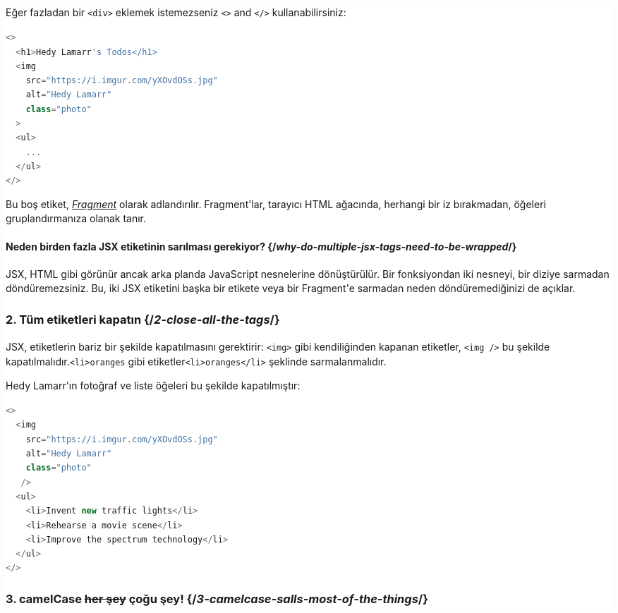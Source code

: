 
Eğer fazladan bir `<div>` eklemek istemezseniz `<>` and `</>` kullanabilirsiniz:

```js {1,11}
<>
  <h1>Hedy Lamarr's Todos</h1>
  <img
    src="https://i.imgur.com/yXOvdOSs.jpg"
    alt="Hedy Lamarr"
    class="photo"
  >
  <ul>
    ...
  </ul>
</>
```

Bu boş etiket, *[Fragment](/reference/react/Fragment)* olarak adlandırılır. Fragment'lar, tarayıcı HTML ağacında, herhangi bir iz bırakmadan, öğeleri gruplandırmanıza olanak tanır.

<DeepDive>

#### Neden birden fazla JSX etiketinin sarılması gerekiyor? {/*why-do-multiple-jsx-tags-need-to-be-wrapped*/}

JSX, HTML gibi görünür ancak arka planda JavaScript nesnelerine dönüştürülür. Bir fonksiyondan iki nesneyi, bir diziye sarmadan döndüremezsiniz. Bu, iki JSX etiketini başka bir etikete veya bir Fragment'e sarmadan neden döndüremediğinizi de açıklar.

</DeepDive>

### 2. Tüm etiketleri kapatın {/*2-close-all-the-tags*/}

JSX, etiketlerin bariz bir şekilde kapatılmasını gerektirir: `<img>` gibi kendiliğinden kapanan etiketler, `<img />` bu şekilde kapatılmalıdır.`<li>oranges` gibi etiketler`<li>oranges</li>` şeklinde sarmalanmalıdır.

Hedy Lamarr'ın fotoğraf ve liste öğeleri bu şekilde kapatılmıştır:

```js {2-6,8-10}
<>
  <img
    src="https://i.imgur.com/yXOvdOSs.jpg"
    alt="Hedy Lamarr"
    class="photo"
   />
  <ul>
    <li>Invent new traffic lights</li>
    <li>Rehearse a movie scene</li>
    <li>Improve the spectrum technology</li>
  </ul>
</>
```

### 3. camelCase <s>her şey</s> çoğu şey! {/*3-camelcase-salls-most-of-the-things*/}
